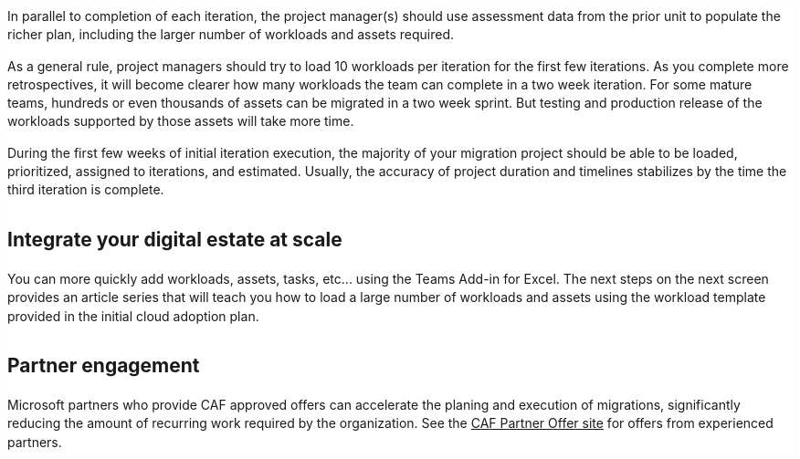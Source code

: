 In parallel to completion of each iteration, the project manager(s) should use assessment data from the prior unit to populate the richer plan, including the larger number of workloads and assets required.

As a general rule, project managers should try to load 10 workloads per iteration for the first few iterations. As you complete more retrospectives, it will become clearer how many workloads the team can complete in a two week iteration. For some mature teams, hundreds or even thousands of assets can be migrated in a two week sprint. But testing and production release of the workloads supported by those assets will take more time.

During the first few weeks of initial iteration execution, the majority of your migration project should be able to be loaded, prioritized, assigned to iterations, and estimated. Usually, the accuracy of project duration and timelines stabilizes by the time the third iteration is complete.

## Integrate your digital estate at scale

You can more quickly add workloads, assets, tasks, etc... using the Teams Add-in for Excel. The next steps on the next screen provides an article series that will teach you how to load a large number of workloads and assets using the workload template provided in the initial cloud adoption plan.

## Partner engagement

Microsoft partners who provide CAF approved offers can accelerate the planing and execution of migrations, significantly reducing the amount of recurring work required by the organization. See the [CAF Partner Offer site](https://www.microsoft.com/azure/partners/adopt?filters=migration&azure-portal=true) for offers from experienced partners.
